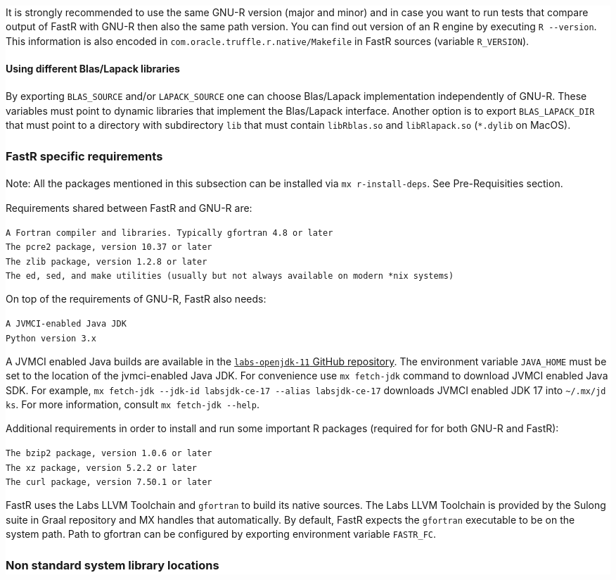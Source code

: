 It is strongly recommended to use the same GNU-R version (major and minor) and in case you want to run tests that
compare output of FastR with GNU-R then also the same path version. You can find out version of an R engine by
executing `R --version`. This information is also encoded in `com.oracle.truffle.r.native/Makefile`
in FastR sources (variable `R_VERSION`).

#### Using different Blas/Lapack libraries

By exporting `BLAS_SOURCE` and/or `LAPACK_SOURCE` one can choose Blas/Lapack implementation independently of GNU-R. 
These variables must point to dynamic libraries that implement the Blas/Lapack interface. Another option is to export
`BLAS_LAPACK_DIR` that must point to a directory with subdirectory `lib` that must contain
`libRblas.so` and `libRlapack.so` (`*.dylib` on MacOS).

### FastR specific requirements

Note: All the packages mentioned in this subsection can be installed via `mx r-install-deps`.
See Pre-Requisities section.

Requirements shared between FastR and GNU-R are:

    A Fortran compiler and libraries. Typically gfortran 4.8 or later
    The pcre2 package, version 10.37 or later
    The zlib package, version 1.2.8 or later
    The ed, sed, and make utilities (usually but not always available on modern *nix systems)

On top of the requirements of GNU-R, FastR also needs:

    A JVMCI-enabled Java JDK
    Python version 3.x

A JVMCI enabled Java builds are available in the [`labs-openjdk-11` GitHub repository](https://github.com/graalvm/labs-openjdk-11/releases).
The environment variable `JAVA_HOME` must be set to the location of the jvmci-enabled Java JDK.
For convenience use `mx fetch-jdk` command to download JVMCI enabled Java SDK.
For example, `mx fetch-jdk --jdk-id labsjdk-ce-17 --alias labsjdk-ce-17` downloads JVMCI enabled JDK 17 into `~/.mx/jdks`.
For more information, consult `mx fetch-jdk --help`.
    
Additional requirements in order to install and run some important R packages (required for for both GNU-R and FastR):

    The bzip2 package, version 1.0.6 or later
    The xz package, version 5.2.2 or later
    The curl package, version 7.50.1 or later

FastR uses the Labs LLVM Toolchain and `gfortran` to build its native sources.
The Labs LLVM Toolchain is provided by the Sulong suite in Graal repository and
MX handles that automatically. By default, FastR expects the `gfortran` executable
to be on the system path. Path to gfortran can be configured by exporting environment
variable `FASTR_FC`.

### Non standard system library locations
